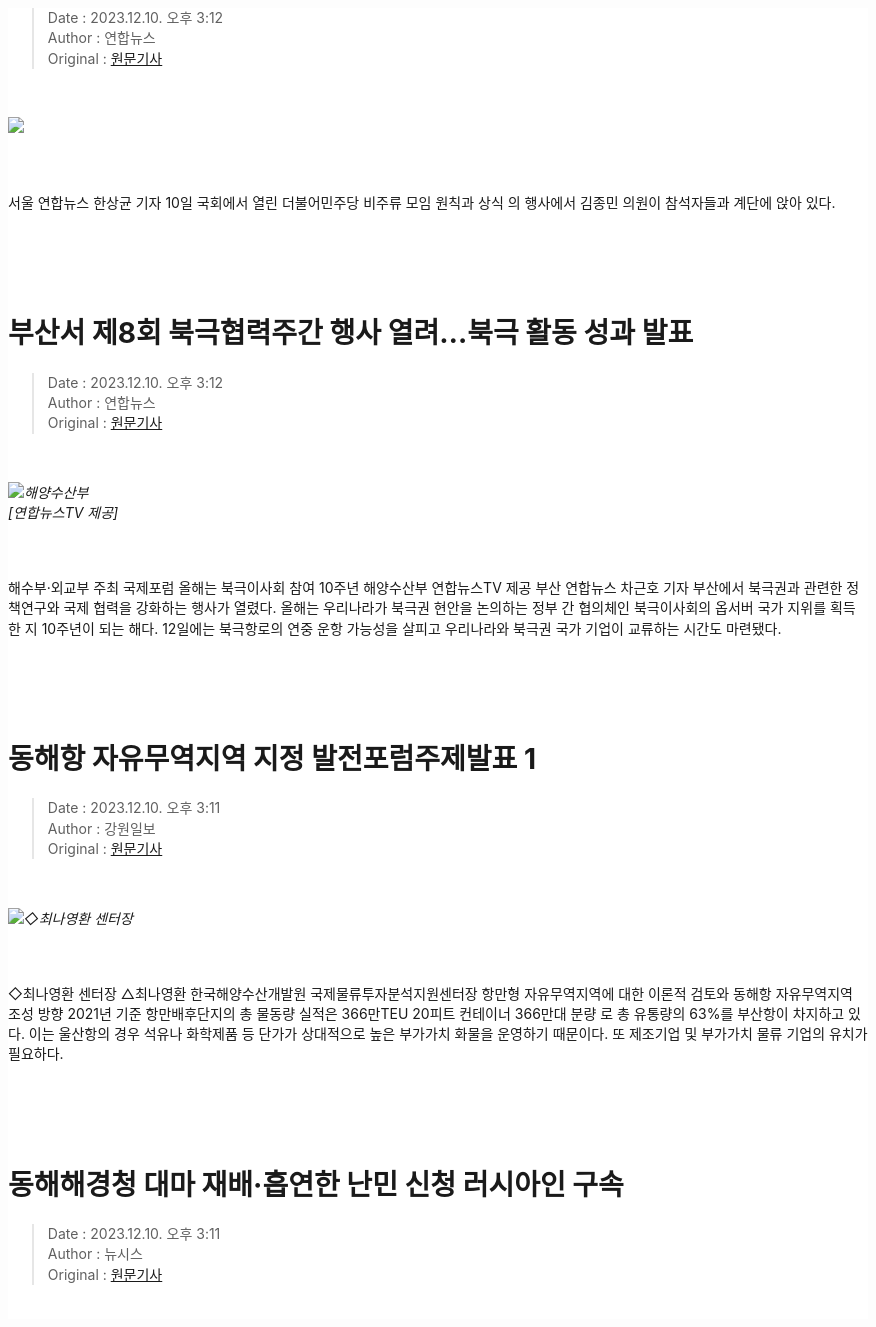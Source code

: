 > Date : 2023.12.10. 오후 3:12  
> Author : 연합뉴스  
> Original : [원문기사](https://n.news.naver.com/mnews/article/001/0014381723?sid=102)  
<br/>  
  
<img src="https://imgnews.pstatic.net/image/001/2023/12/10/PYH2023121005570001300_P4_20231210151210489.jpg?type=w647" id="img1"></img>  
<br/><br/>  
  
서울 연합뉴스 한상균 기자 10일 국회에서 열린 더불어민주당 비주류 모임 원칙과 상식 의 행사에서 김종민 의원이 참석자들과 계단에 앉아 있다.  
<br/><br/><br/>  

  
# 부산서 제8회 북극협력주간 행사 열려…북극 활동 성과 발표  
  
> Date : 2023.12.10. 오후 3:12  
> Author : 연합뉴스  
> Original : [원문기사](https://n.news.naver.com/mnews/article/001/0014381722?sid=102)  
<br/>  
  
<img src="https://imgnews.pstatic.net/image/001/2023/12/10/PCM20210125000162990_P4_20231210151208546.jpg?type=w647" id="img1"></img><em class="img_desc">해양수산부<br/>[연합뉴스TV 제공]</em>  
<br/><br/>  
  
해수부·외교부 주최 국제포럼 올해는 북극이사회 참여 10주년 해양수산부 연합뉴스TV 제공 부산 연합뉴스 차근호 기자 부산에서 북극권과 관련한 정책연구와 국제 협력을 강화하는 행사가 열렸다.
올해는 우리나라가 북극권 현안을 논의하는 정부 간 협의체인 북극이사회의 옵서버 국가 지위를 획득한 지 10주년이 되는 해다.
12일에는 북극항로의 연중 운항 가능성을 살피고 우리나라와 북극권 국가 기업이 교류하는 시간도 마련됐다.  
<br/><br/><br/>  

  
# 동해항 자유무역지역 지정 발전포럼주제발표 1  
  
> Date : 2023.12.10. 오후 3:11  
> Author : 강원일보  
> Original : [원문기사](https://n.news.naver.com/mnews/article/087/0001012506?sid=102)  
<br/>  
  
<img src="https://imgnews.pstatic.net/image/087/2023/12/10/0001012506_001_20231210151111334.jpg?type=w647" id="img1"></img><em class="img_desc">◇최나영환 센터장</em>  
<br/><br/>  
  
◇최나영환 센터장 △최나영환 한국해양수산개발원 국제물류투자분석지원센터장 항만형 자유무역지역에 대한 이론적 검토와 동해항 자유무역지역 조성 방향 2021년 기준 항만배후단지의 총 물동량 실적은 366만TEU 20피트 컨테이너 366만대 분량 로 총 유통량의 63%를 부산항이 차지하고 있다.
이는 울산항의 경우 석유나 화학제품 등 단가가 상대적으로 높은 부가가치 화물을 운영하기 때문이다.
또 제조기업 및 부가가치 물류 기업의 유치가 필요하다.  
<br/><br/><br/>  

  
# 동해해경청 대마 재배·흡연한 난민 신청 러시아인 구속  
  
> Date : 2023.12.10. 오후 3:11  
> Author : 뉴시스  
> Original : [원문기사](https://n.news.naver.com/mnews/article/003/0012258375?sid=102)  
<br/>  
  